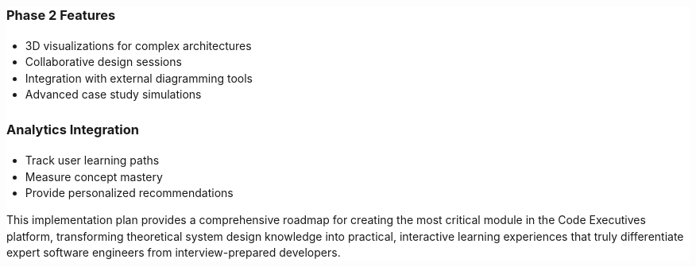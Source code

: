 ### Phase 2 Features

- 3D visualizations for complex architectures
- Collaborative design sessions
- Integration with external diagramming tools
- Advanced case study simulations

### Analytics Integration

- Track user learning paths
- Measure concept mastery
- Provide personalized recommendations

This implementation plan provides a comprehensive roadmap for creating the most critical module in the Code Executives platform, transforming theoretical system design knowledge into practical, interactive learning experiences that truly differentiate expert software engineers from interview-prepared developers.
